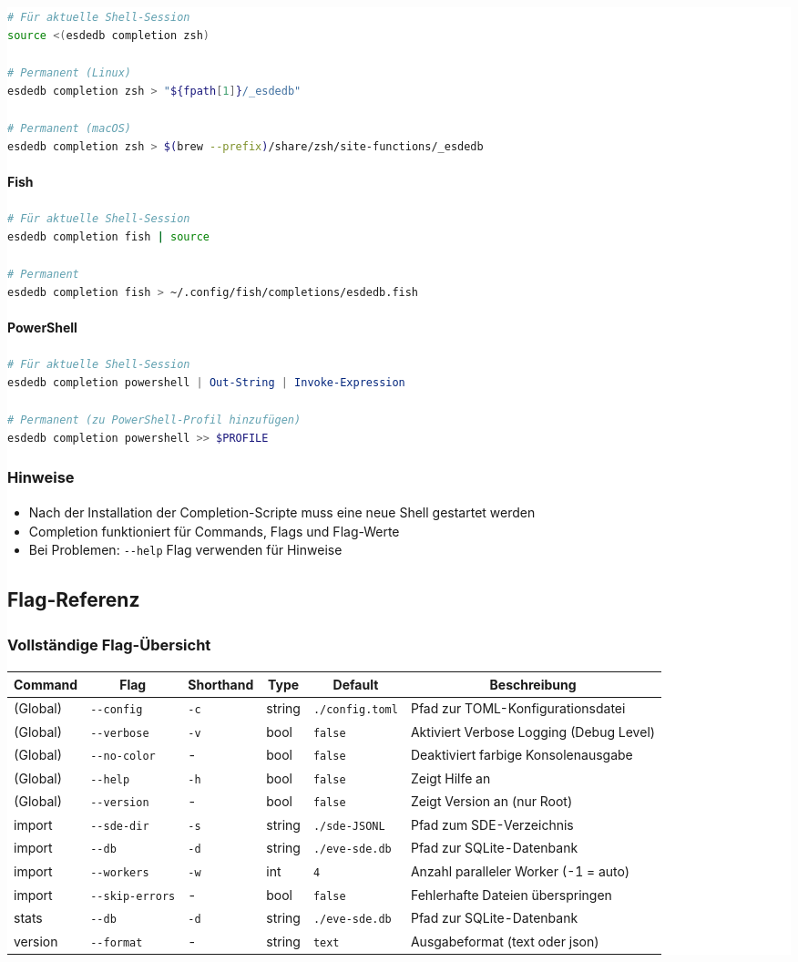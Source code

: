 ```bash
# Für aktuelle Shell-Session
source <(esdedb completion zsh)

# Permanent (Linux)
esdedb completion zsh > "${fpath[1]}/_esdedb"

# Permanent (macOS)
esdedb completion zsh > $(brew --prefix)/share/zsh/site-functions/_esdedb
```

#### Fish

```bash
# Für aktuelle Shell-Session
esdedb completion fish | source

# Permanent
esdedb completion fish > ~/.config/fish/completions/esdedb.fish
```

#### PowerShell

```powershell
# Für aktuelle Shell-Session
esdedb completion powershell | Out-String | Invoke-Expression

# Permanent (zu PowerShell-Profil hinzufügen)
esdedb completion powershell >> $PROFILE
```

### Hinweise

- Nach der Installation der Completion-Scripte muss eine neue Shell gestartet werden
- Completion funktioniert für Commands, Flags und Flag-Werte
- Bei Problemen: `--help` Flag verwenden für Hinweise

## Flag-Referenz

### Vollständige Flag-Übersicht

| Command | Flag | Shorthand | Type | Default | Beschreibung |
|---------|------|-----------|------|---------|--------------|
| (Global) | `--config` | `-c` | string | `./config.toml` | Pfad zur TOML-Konfigurationsdatei |
| (Global) | `--verbose` | `-v` | bool | `false` | Aktiviert Verbose Logging (Debug Level) |
| (Global) | `--no-color` | - | bool | `false` | Deaktiviert farbige Konsolenausgabe |
| (Global) | `--help` | `-h` | bool | `false` | Zeigt Hilfe an |
| (Global) | `--version` | - | bool | `false` | Zeigt Version an (nur Root) |
| import | `--sde-dir` | `-s` | string | `./sde-JSONL` | Pfad zum SDE-Verzeichnis |
| import | `--db` | `-d` | string | `./eve-sde.db` | Pfad zur SQLite-Datenbank |
| import | `--workers` | `-w` | int | `4` | Anzahl paralleler Worker (-1 = auto) |
| import | `--skip-errors` | - | bool | `false` | Fehlerhafte Dateien überspringen |
| stats | `--db` | `-d` | string | `./eve-sde.db` | Pfad zur SQLite-Datenbank |
| version | `--format` | - | string | `text` | Ausgabeformat (text oder json) |
